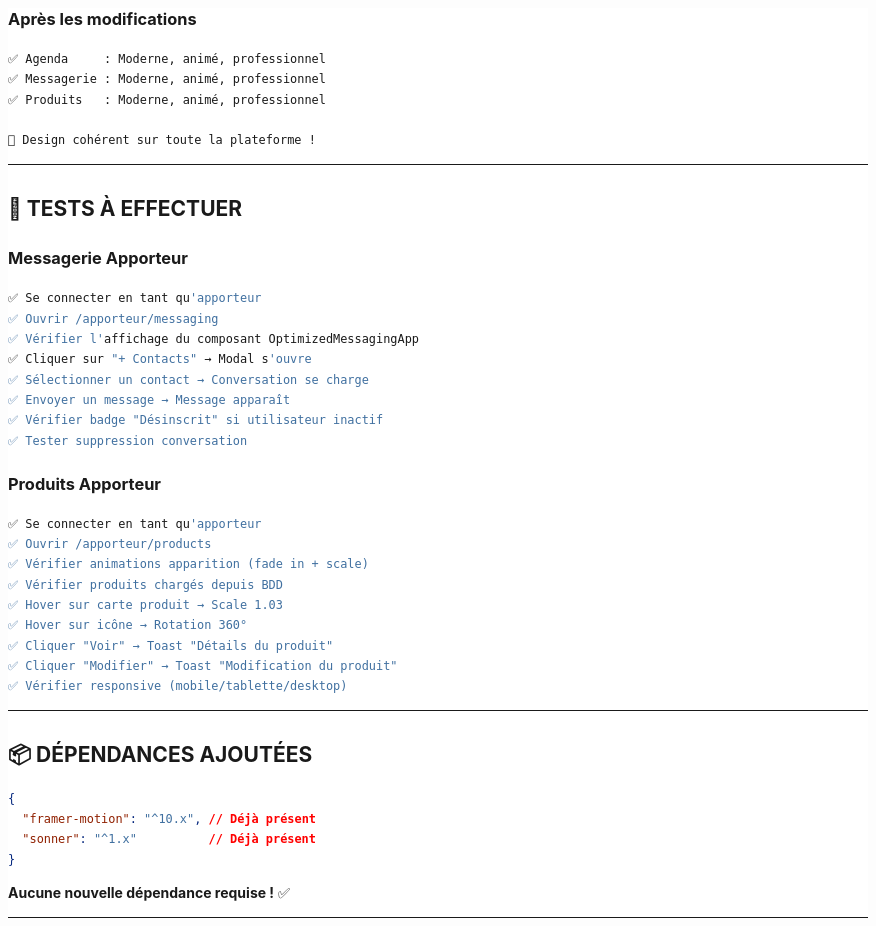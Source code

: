 ### **Après les modifications**
```
✅ Agenda     : Moderne, animé, professionnel
✅ Messagerie : Moderne, animé, professionnel
✅ Produits   : Moderne, animé, professionnel

🎯 Design cohérent sur toute la plateforme !
```

---

## 🧪 **TESTS À EFFECTUER**

### **Messagerie Apporteur**
```bash
✅ Se connecter en tant qu'apporteur
✅ Ouvrir /apporteur/messaging
✅ Vérifier l'affichage du composant OptimizedMessagingApp
✅ Cliquer sur "+ Contacts" → Modal s'ouvre
✅ Sélectionner un contact → Conversation se charge
✅ Envoyer un message → Message apparaît
✅ Vérifier badge "Désinscrit" si utilisateur inactif
✅ Tester suppression conversation
```

### **Produits Apporteur**
```bash
✅ Se connecter en tant qu'apporteur
✅ Ouvrir /apporteur/products
✅ Vérifier animations apparition (fade in + scale)
✅ Vérifier produits chargés depuis BDD
✅ Hover sur carte produit → Scale 1.03
✅ Hover sur icône → Rotation 360°
✅ Cliquer "Voir" → Toast "Détails du produit"
✅ Cliquer "Modifier" → Toast "Modification du produit"
✅ Vérifier responsive (mobile/tablette/desktop)
```

---

## 📦 **DÉPENDANCES AJOUTÉES**

```json
{
  "framer-motion": "^10.x", // Déjà présent
  "sonner": "^1.x"          // Déjà présent
}
```

**Aucune nouvelle dépendance requise !** ✅

---
